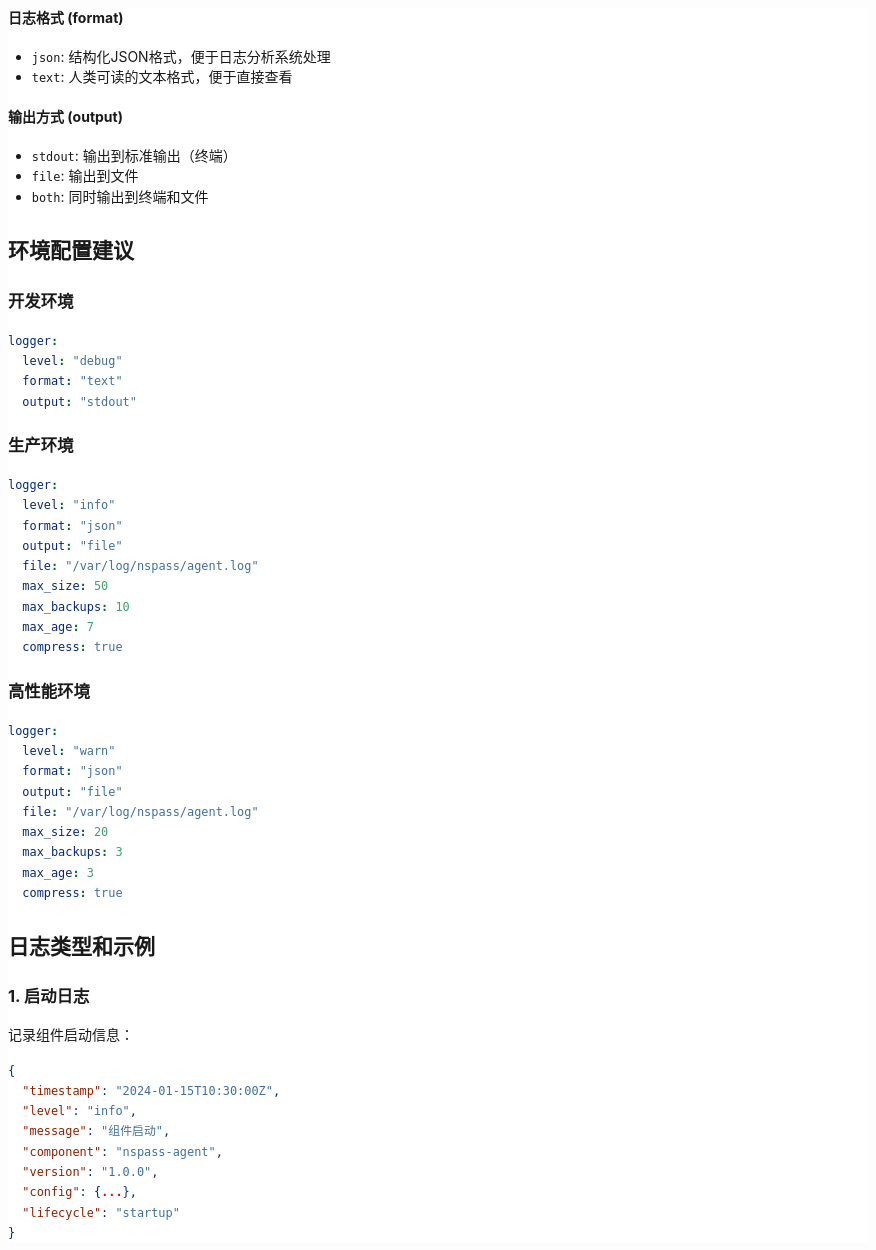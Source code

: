#### 日志格式 (format)
- `json`: 结构化JSON格式，便于日志分析系统处理
- `text`: 人类可读的文本格式，便于直接查看

#### 输出方式 (output)
- `stdout`: 输出到标准输出（终端）
- `file`: 输出到文件
- `both`: 同时输出到终端和文件

## 环境配置建议

### 开发环境
```yaml
logger:
  level: "debug"
  format: "text"
  output: "stdout"
```

### 生产环境
```yaml
logger:
  level: "info"
  format: "json"
  output: "file"
  file: "/var/log/nspass/agent.log"
  max_size: 50
  max_backups: 10
  max_age: 7
  compress: true
```

### 高性能环境
```yaml
logger:
  level: "warn"
  format: "json"
  output: "file"
  file: "/var/log/nspass/agent.log"
  max_size: 20
  max_backups: 3
  max_age: 3
  compress: true
```

## 日志类型和示例

### 1. 启动日志
记录组件启动信息：
```json
{
  "timestamp": "2024-01-15T10:30:00Z",
  "level": "info",
  "message": "组件启动",
  "component": "nspass-agent",
  "version": "1.0.0",
  "config": {...},
  "lifecycle": "startup"
}
```
